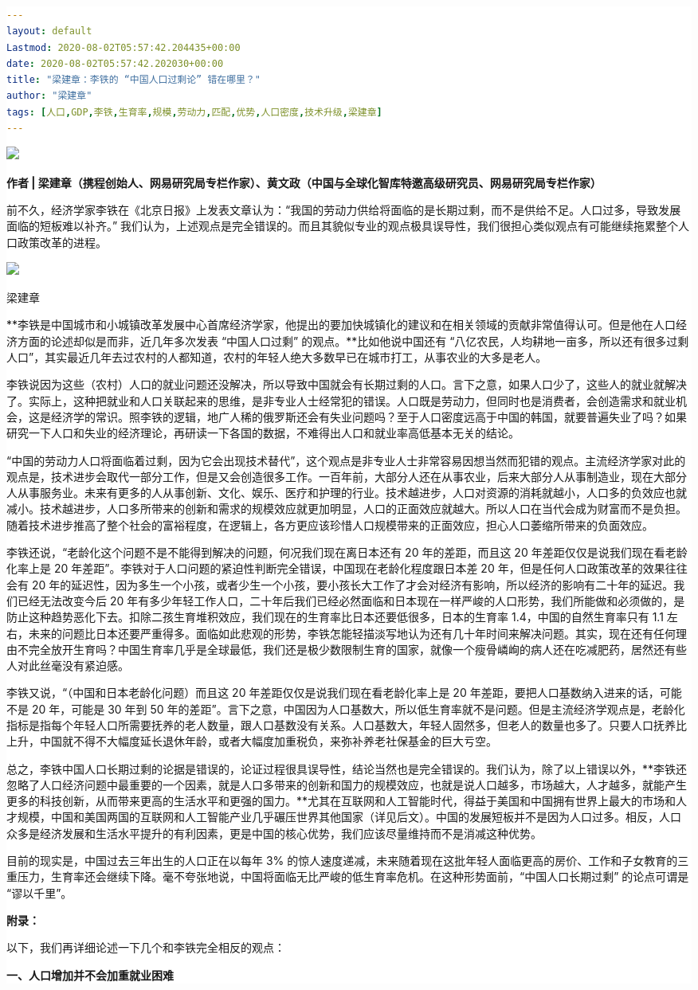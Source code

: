 ```yaml
---
layout: default
Lastmod: 2020-08-02T05:57:42.204435+00:00
date: 2020-08-02T05:57:42.202030+00:00
title: "梁建章：李铁的 “中国人口过剩论” 错在哪里？"
author: "梁建章"
tags: [人口,GDP,李铁,生育率,规模,劳动力,匹配,优势,人口密度,技术升级,梁建章]
---
```


![](https://images.weserv.nl/?url=http%3A//cms-bucket.nosdn.127.net/653455509b5f45dfa182ebc1c7baa3e820170103093555.jpeg%3FimageView%26thumbnail%3D550x0)

**作者 | 梁建章（携程创始人、网易研究局专栏作家）、黄文政（中国与全球化智库特邀高级研究员、网易研究局专栏作家）**

前不久，经济学家李铁在《北京日报》上发表文章认为：“我国的劳动力供给将面临的是长期过剩，而不是供给不足。人口过多，导致发展面临的短板难以补齐。” 我们认为，上述观点是完全错误的。而且其貌似专业的观点极具误导性，我们很担心类似观点有可能继续拖累整个人口政策改革的进程。

![](https://images.weserv.nl/?url=http%3A//cms-bucket.ws.126.net/2020/0623/74c52007j00qccrjc0098c0019y019yc.jpg%3FimageView%26thumbnail%3D550x0)

梁建章  

**李铁是中国城市和小城镇改革发展中心首席经济学家，他提出的要加快城镇化的建议和在相关领域的贡献非常值得认可。但是他在人口经济方面的论述却似是而非，近几年多次发表 “中国人口过剩” 的观点。**比如他说中国还有 “八亿农民，人均耕地一亩多，所以还有很多过剩人口”，其实最近几年去过农村的人都知道，农村的年轻人绝大多数早已在城市打工，从事农业的大多是老人。

李铁说因为这些（农村）人口的就业问题还没解决，所以导致中国就会有长期过剩的人口。言下之意，如果人口少了，这些人的就业就解决了。实际上，这种把就业和人口关联起来的思维，是非专业人士经常犯的错误。人口既是劳动力，但同时也是消费者，会创造需求和就业机会，这是经济学的常识。照李铁的逻辑，地广人稀的俄罗斯还会有失业问题吗？至于人口密度远高于中国的韩国，就要普遍失业了吗？如果研究一下人口和失业的经济理论，再研读一下各国的数据，不难得出人口和就业率高低基本无关的结论。

“中国的劳动力人口将面临着过剩，因为它会出现技术替代”，这个观点是非专业人士非常容易因想当然而犯错的观点。主流经济学家对此的观点是，技术进步会取代一部分工作，但是又会创造很多工作。一百年前，大部分人还在从事农业，后来大部分人从事制造业，现在大部分人从事服务业。未来有更多的人从事创新、文化、娱乐、医疗和护理的行业。技术越进步，人口对资源的消耗就越小，人口多的负效应也就减小。技术越进步，人口多所带来的创新和需求的规模效应就更加明显，人口的正面效应就越大。所以人口在当代会成为财富而不是负担。随着技术进步推高了整个社会的富裕程度，在逻辑上，各方更应该珍惜人口规模带来的正面效应，担心人口萎缩所带来的负面效应。

李铁还说，“老龄化这个问题不是不能得到解决的问题，何况我们现在离日本还有 20 年的差距，而且这 20 年差距仅仅是说我们现在看老龄化率上是 20 年差距”。李铁对于人口问题的紧迫性判断完全错误，中国现在老龄化程度跟日本差 20 年，但是任何人口政策改革的效果往往会有 20 年的延迟性，因为多生一个小孩，或者少生一个小孩，要小孩长大工作了才会对经济有影响，所以经济的影响有二十年的延迟。我们已经无法改变今后 20 年有多少年轻工作人口，二十年后我们已经必然面临和日本现在一样严峻的人口形势，我们所能做和必须做的，是防止这种趋势恶化下去。扣除二孩生育堆积效应，我们现在的生育率比日本还要低很多，日本的生育率 1.4，中国的自然生育率只有 1.1 左右，未来的问题比日本还要严重得多。面临如此悲观的形势，李铁怎能轻描淡写地认为还有几十年时间来解决问题。其实，现在还有任何理由不完全放开生育吗？中国生育率几乎是全球最低，我们还是极少数限制生育的国家，就像一个瘦骨嶙峋的病人还在吃减肥药，居然还有些人对此丝毫没有紧迫感。

李铁又说，“（中国和日本老龄化问题）而且这 20 年差距仅仅是说我们现在看老龄化率上是 20 年差距，要把人口基数纳入进来的话，可能不是 20 年，可能是 30 年到 50 年的差距”。言下之意，中国因为人口基数大，所以低生育率就不是问题。但是主流经济学观点是，老龄化指标是指每个年轻人口所需要抚养的老人数量，跟人口基数没有关系。人口基数大，年轻人固然多，但老人的数量也多了。只要人口抚养比上升，中国就不得不大幅度延长退休年龄，或者大幅度加重税负，来弥补养老社保基金的巨大亏空。

总之，李铁中国人口长期过剩的论据是错误的，论证过程很具误导性，结论当然也是完全错误的。我们认为，除了以上错误以外，**李铁还忽略了人口经济问题中最重要的一个因素，就是人口多带来的创新和国力的规模效应，也就是说人口越多，市场越大，人才越多，就能产生更多的科技创新，从而带来更高的生活水平和更强的国力。**尤其在互联网和人工智能时代，得益于美国和中国拥有世界上最大的市场和人才规模，中国和美国两国的互联网和人工智能产业几乎碾压世界其他国家（详见后文）。中国的发展短板并不是因为人口过多。相反，人口众多是经济发展和生活水平提升的有利因素，更是中国的核心优势，我们应该尽量维持而不是消减这种优势。

目前的现实是，中国过去三年出生的人口正在以每年 3% 的惊人速度递减，未来随着现在这批年轻人面临更高的房价、工作和子女教育的三重压力，生育率还会继续下降。毫不夸张地说，中国将面临无比严峻的低生育率危机。在这种形势面前，“中国人口长期过剩” 的论点可谓是 “谬以千里”。

**附录：**

以下，我们再详细论述一下几个和李铁完全相反的观点：

**一、人口增加并不会加重就业困难**
